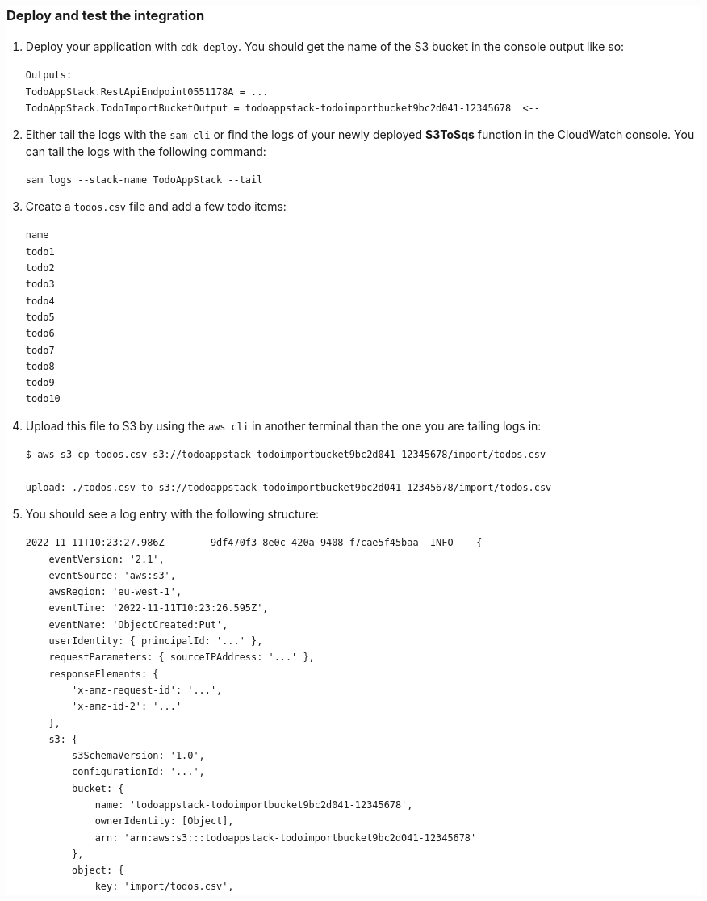 ### Deploy and test the integration

1.  Deploy your application with `cdk deploy`. You should get the name of the S3 bucket in the console output like so:

    ```
    Outputs:
    TodoAppStack.RestApiEndpoint0551178A = ...
    TodoAppStack.TodoImportBucketOutput = todoappstack-todoimportbucket9bc2d041-12345678  <--
    ```

2.  Either tail the logs with the `sam cli` or find the logs of your newly deployed **S3ToSqs** function in the CloudWatch console. You can tail the logs with the following command:

    ```
    sam logs --stack-name TodoAppStack --tail
    ```

3.  Create a `todos.csv` file and add a few todo items:

    ```
    name
    todo1
    todo2
    todo3
    todo4
    todo5
    todo6
    todo7
    todo8
    todo9
    todo10
    ```

4.  Upload this file to S3 by using the `aws cli` in another terminal than the one you are tailing logs in:

    ```bash
    $ aws s3 cp todos.csv s3://todoappstack-todoimportbucket9bc2d041-12345678/import/todos.csv

    upload: ./todos.csv to s3://todoappstack-todoimportbucket9bc2d041-12345678/import/todos.csv
    ```

5.  You should see a log entry with the following structure:

    ```
    2022-11-11T10:23:27.986Z        9df470f3-8e0c-420a-9408-f7cae5f45baa  INFO    {
        eventVersion: '2.1',
        eventSource: 'aws:s3',
        awsRegion: 'eu-west-1',
        eventTime: '2022-11-11T10:23:26.595Z',
        eventName: 'ObjectCreated:Put',
        userIdentity: { principalId: '...' },
        requestParameters: { sourceIPAddress: '...' },
        responseElements: {
            'x-amz-request-id': '...',
            'x-amz-id-2': '...'
        },
        s3: {
            s3SchemaVersion: '1.0',
            configurationId: '...',
            bucket: {
                name: 'todoappstack-todoimportbucket9bc2d041-12345678',
                ownerIdentity: [Object],
                arn: 'arn:aws:s3:::todoappstack-todoimportbucket9bc2d041-12345678'
            },
            object: {
                key: 'import/todos.csv',